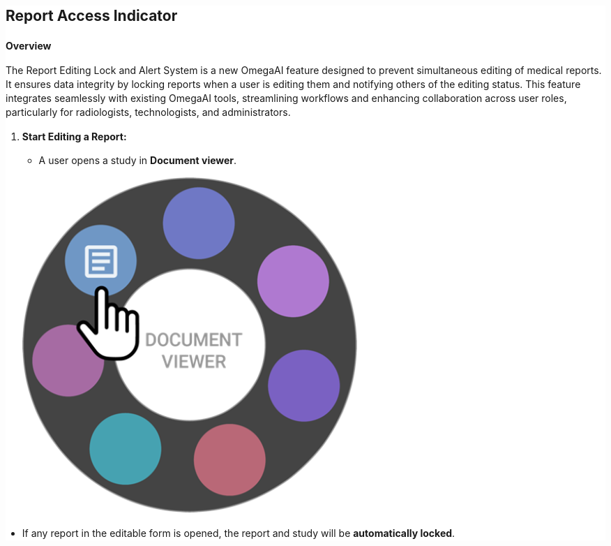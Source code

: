 ## Report Access Indicator

**Overview**

The Report Editing Lock and Alert System is a new OmegaAI feature designed to prevent simultaneous editing of medical reports. It ensures data integrity by
locking reports when a user is editing them and notifying others of the editing status. This feature integrates seamlessly with existing OmegaAI tools, streamlining workflows and
enhancing collaboration across user roles, particularly for radiologists, technologists, and administrators.

1.  **Start Editing a Report:**

    - A user opens a study in **Document viewer**.

    ![RAI](./img/RAI1.png)

- If any report in the editable form is opened, the report and study
  will be **automatically locked**.
